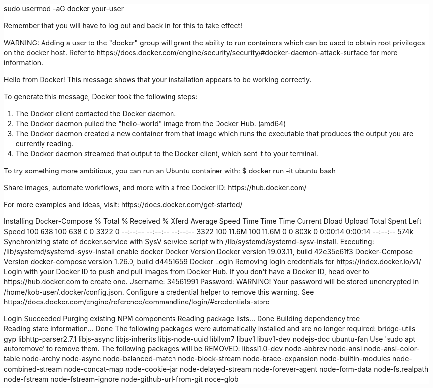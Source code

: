   sudo usermod -aG docker your-user

Remember that you will have to log out and back in for this to take effect!

WARNING: Adding a user to the "docker" group will grant the ability to run
         containers which can be used to obtain root privileges on the
         docker host.
         Refer to https://docs.docker.com/engine/security/security/#docker-daemon-attack-surface
         for more information.

Hello from Docker!
This message shows that your installation appears to be working correctly.

To generate this message, Docker took the following steps:
 1. The Docker client contacted the Docker daemon.
 2. The Docker daemon pulled the "hello-world" image from the Docker Hub.
    (amd64)
 3. The Docker daemon created a new container from that image which runs the
    executable that produces the output you are currently reading.
 4. The Docker daemon streamed that output to the Docker client, which sent it
    to your terminal.

To try something more ambitious, you can run an Ubuntu container with:
 $ docker run -it ubuntu bash

Share images, automate workflows, and more with a free Docker ID:
 https://hub.docker.com/

For more examples and ideas, visit:
 https://docs.docker.com/get-started/

Installing Docker-Compose
  % Total    % Received % Xferd  Average Speed   Time    Time     Time  Current
                                 Dload  Upload   Total   Spent    Left  Speed
100   638  100   638    0     0   3322      0 --:--:-- --:--:-- --:--:--  3322
100 11.6M  100 11.6M    0     0   803k      0  0:00:14  0:00:14 --:--:--  574k
Synchronizing state of docker.service with SysV service script with /lib/systemd/systemd-sysv-install.
Executing: /lib/systemd/systemd-sysv-install enable docker
Docker Version
Docker version 19.03.11, build 42e35e61f3
Docker-Compose Version
docker-compose version 1.26.0, build d4451659
Docker Login
Removing login credentials for https://index.docker.io/v1/
Login with your Docker ID to push and pull images from Docker Hub. If you don't have a Docker ID, head over to https://hub.docker.com to create one.
Username: 34561991
Password: 
WARNING! Your password will be stored unencrypted in /home/kob-user/.docker/config.json.
Configure a credential helper to remove this warning. See
https://docs.docker.com/engine/reference/commandline/login/#credentials-store

Login Succeeded
Purging existing NPM components
Reading package lists... Done
Building dependency tree       
Reading state information... Done
The following packages were automatically installed and are no longer required:
  bridge-utils gyp libhttp-parser2.7.1 libjs-async libjs-inherits
  libjs-node-uuid libllvm7 libuv1 libuv1-dev nodejs-doc ubuntu-fan
Use 'sudo apt autoremove' to remove them.
The following packages will be REMOVED:
  libssl1.0-dev node-abbrev node-ansi node-ansi-color-table node-archy
  node-async node-balanced-match node-block-stream node-brace-expansion
  node-builtin-modules node-combined-stream node-concat-map node-cookie-jar
  node-delayed-stream node-forever-agent node-form-data node-fs.realpath
  node-fstream node-fstream-ignore node-github-url-from-git node-glob
